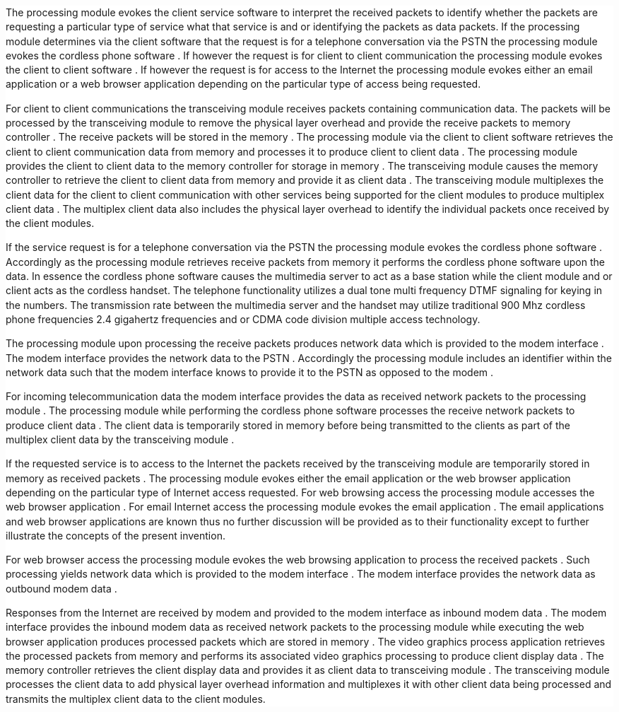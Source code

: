 The processing module evokes the client service software to interpret the received packets to identify whether the packets are requesting a particular type of service what that service is and or identifying the packets as data packets. If the processing module determines via the client software that the request is for a telephone conversation via the PSTN the processing module evokes the cordless phone software . If however the request is for client to client communication the processing module evokes the client to client software . If however the request is for access to the Internet the processing module evokes either an email application or a web browser application depending on the particular type of access being requested.

For client to client communications the transceiving module receives packets containing communication data. The packets will be processed by the transceiving module to remove the physical layer overhead and provide the receive packets to memory controller . The receive packets will be stored in the memory . The processing module via the client to client software retrieves the client to client communication data from memory and processes it to produce client to client data . The processing module provides the client to client data to the memory controller for storage in memory . The transceiving module causes the memory controller to retrieve the client to client data from memory and provide it as client data . The transceiving module multiplexes the client data for the client to client communication with other services being supported for the client modules to produce multiplex client data . The multiplex client data also includes the physical layer overhead to identify the individual packets once received by the client modules.

If the service request is for a telephone conversation via the PSTN the processing module evokes the cordless phone software . Accordingly as the processing module retrieves receive packets from memory it performs the cordless phone software upon the data. In essence the cordless phone software causes the multimedia server to act as a base station while the client module and or client acts as the cordless handset. The telephone functionality utilizes a dual tone multi frequency DTMF signaling for keying in the numbers. The transmission rate between the multimedia server and the handset may utilize traditional 900 Mhz cordless phone frequencies 2.4 gigahertz frequencies and or CDMA code division multiple access technology.

The processing module upon processing the receive packets produces network data which is provided to the modem interface . The modem interface provides the network data to the PSTN . Accordingly the processing module includes an identifier within the network data such that the modem interface knows to provide it to the PSTN as opposed to the modem .

For incoming telecommunication data the modem interface provides the data as received network packets to the processing module . The processing module while performing the cordless phone software processes the receive network packets to produce client data . The client data is temporarily stored in memory before being transmitted to the clients as part of the multiplex client data by the transceiving module .

If the requested service is to access to the Internet the packets received by the transceiving module are temporarily stored in memory as received packets . The processing module evokes either the email application or the web browser application depending on the particular type of Internet access requested. For web browsing access the processing module accesses the web browser application . For email Internet access the processing module evokes the email application . The email applications and web browser applications are known thus no further discussion will be provided as to their functionality except to further illustrate the concepts of the present invention.

For web browser access the processing module evokes the web browsing application to process the received packets . Such processing yields network data which is provided to the modem interface . The modem interface provides the network data as outbound modem data .

Responses from the Internet are received by modem and provided to the modem interface as inbound modem data . The modem interface provides the inbound modem data as received network packets to the processing module while executing the web browser application produces processed packets which are stored in memory . The video graphics process application retrieves the processed packets from memory and performs its associated video graphics processing to produce client display data . The memory controller retrieves the client display data and provides it as client data to transceiving module . The transceiving module processes the client data to add physical layer overhead information and multiplexes it with other client data being processed and transmits the multiplex client data to the client modules.

